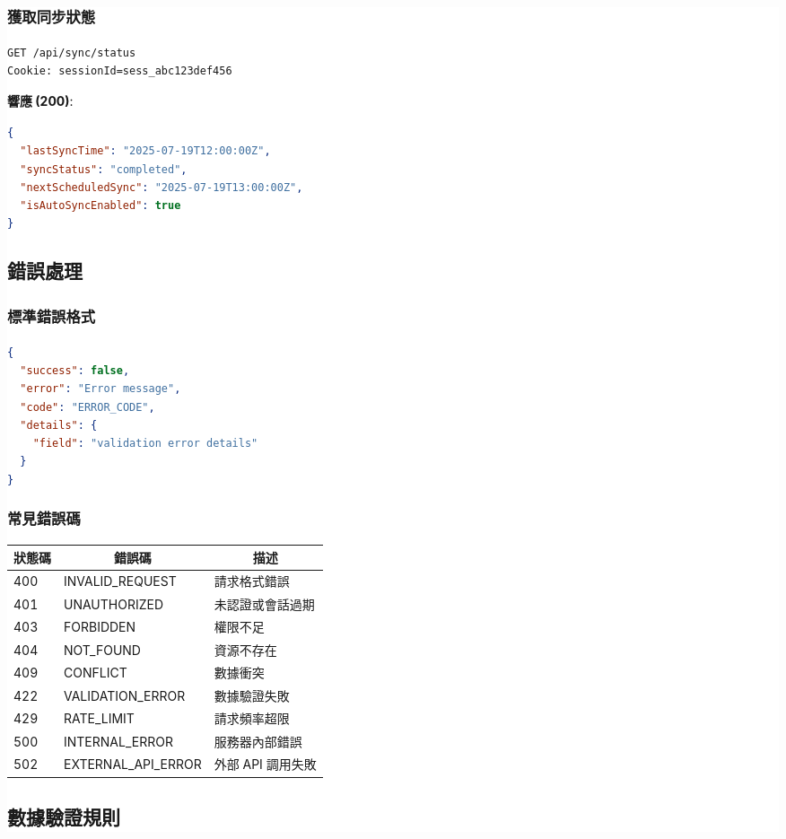 ### 獲取同步狀態
```http
GET /api/sync/status
Cookie: sessionId=sess_abc123def456
```

**響應 (200)**:
```json
{
  "lastSyncTime": "2025-07-19T12:00:00Z",
  "syncStatus": "completed",
  "nextScheduledSync": "2025-07-19T13:00:00Z",
  "isAutoSyncEnabled": true
}
```

## 錯誤處理

### 標準錯誤格式
```json
{
  "success": false,
  "error": "Error message",
  "code": "ERROR_CODE",
  "details": {
    "field": "validation error details"
  }
}
```

### 常見錯誤碼

| 狀態碼 | 錯誤碼 | 描述 |
|--------|--------|------|
| 400 | INVALID_REQUEST | 請求格式錯誤 |
| 401 | UNAUTHORIZED | 未認證或會話過期 |
| 403 | FORBIDDEN | 權限不足 |
| 404 | NOT_FOUND | 資源不存在 |
| 409 | CONFLICT | 數據衝突 |
| 422 | VALIDATION_ERROR | 數據驗證失敗 |
| 429 | RATE_LIMIT | 請求頻率超限 |
| 500 | INTERNAL_ERROR | 服務器內部錯誤 |
| 502 | EXTERNAL_API_ERROR | 外部 API 調用失敗 |

## 數據驗證規則
